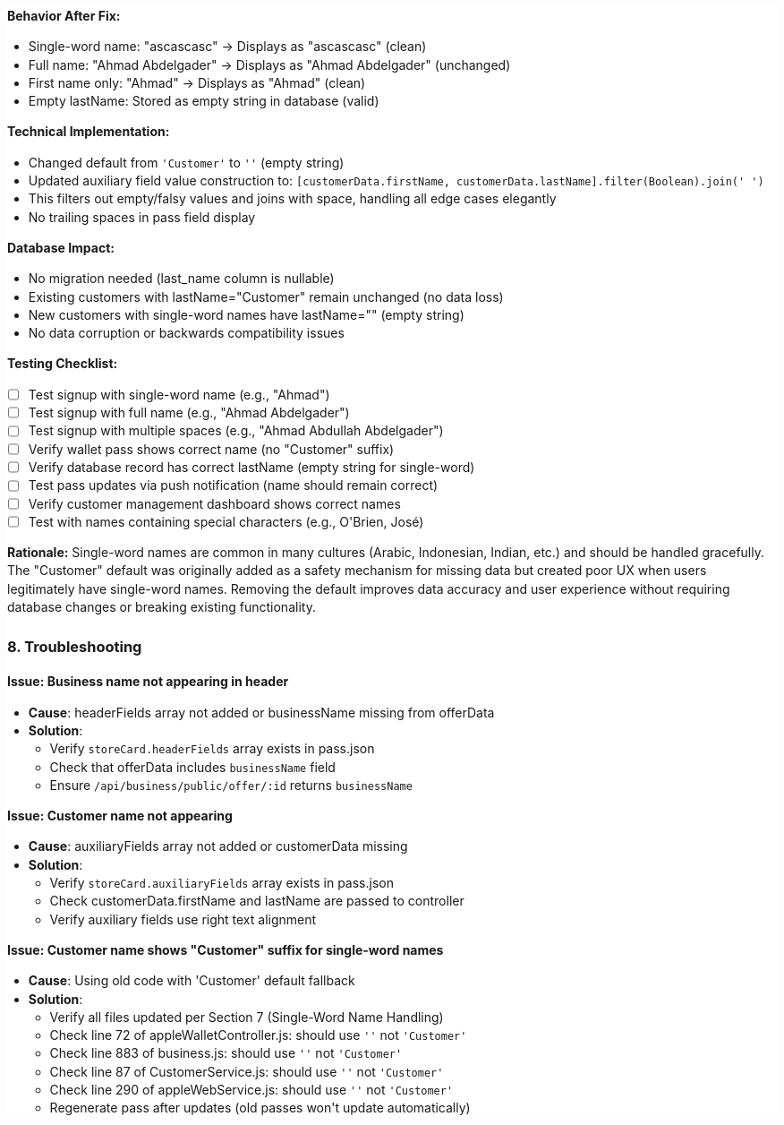 **Behavior After Fix:**
- Single-word name: "ascascasc" → Displays as "ascascasc" (clean)
- Full name: "Ahmad Abdelgader" → Displays as "Ahmad Abdelgader" (unchanged)
- First name only: "Ahmad" → Displays as "Ahmad" (clean)
- Empty lastName: Stored as empty string in database (valid)

**Technical Implementation:**
- Changed default from `'Customer'` to `''` (empty string)
- Updated auxiliary field value construction to: `[customerData.firstName, customerData.lastName].filter(Boolean).join(' ')`
- This filters out empty/falsy values and joins with space, handling all edge cases elegantly
- No trailing spaces in pass field display

**Database Impact:**
- No migration needed (last_name column is nullable)
- Existing customers with lastName="Customer" remain unchanged (no data loss)
- New customers with single-word names have lastName="" (empty string)
- No data corruption or backwards compatibility issues

**Testing Checklist:**
- [ ] Test signup with single-word name (e.g., "Ahmad")
- [ ] Test signup with full name (e.g., "Ahmad Abdelgader")
- [ ] Test signup with multiple spaces (e.g., "Ahmad Abdullah Abdelgader")
- [ ] Verify wallet pass shows correct name (no "Customer" suffix)
- [ ] Verify database record has correct lastName (empty string for single-word)
- [ ] Test pass updates via push notification (name should remain correct)
- [ ] Verify customer management dashboard shows correct names
- [ ] Test with names containing special characters (e.g., O'Brien, José)

**Rationale:**
Single-word names are common in many cultures (Arabic, Indonesian, Indian, etc.) and should be handled gracefully. The "Customer" default was originally added as a safety mechanism for missing data but created poor UX when users legitimately have single-word names. Removing the default improves data accuracy and user experience without requiring database changes or breaking existing functionality.

### 8. Troubleshooting

**Issue: Business name not appearing in header**
- **Cause**: headerFields array not added or businessName missing from offerData
- **Solution**: 
  - Verify `storeCard.headerFields` array exists in pass.json
  - Check that offerData includes `businessName` field
  - Ensure `/api/business/public/offer/:id` returns `businessName`

**Issue: Customer name not appearing**
- **Cause**: auxiliaryFields array not added or customerData missing
- **Solution**:
  - Verify `storeCard.auxiliaryFields` array exists in pass.json
  - Check customerData.firstName and lastName are passed to controller
  - Verify auxiliary fields use right text alignment

**Issue: Customer name shows "Customer" suffix for single-word names**
- **Cause**: Using old code with 'Customer' default fallback
- **Solution**:
  - Verify all files updated per Section 7 (Single-Word Name Handling)
  - Check line 72 of appleWalletController.js: should use `''` not `'Customer'`
  - Check line 883 of business.js: should use `''` not `'Customer'`
  - Check line 87 of CustomerService.js: should use `''` not `'Customer'`
  - Check line 290 of appleWebService.js: should use `''` not `'Customer'`
  - Regenerate pass after updates (old passes won't update automatically)
